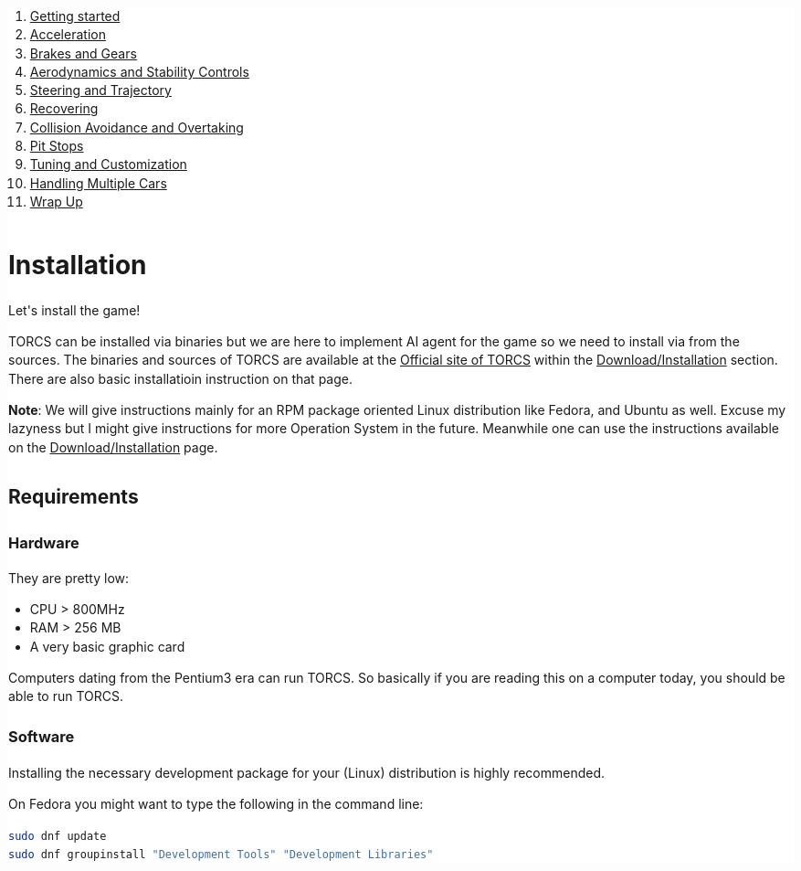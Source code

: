 1.	[Getting started]({filename}torcs-ai-tuto-00.md)
2.	[Acceleration]({filename}torcs-ai-tuto-01.md)
3.	[Brakes and Gears]({filename}torcs-ai-tuto-02.md)
4.	[Aerodynamics and Stability Controls]({filename}torcs-ai-tuto-03.md)
5.	[Steering and Trajectory]({filename}torcs-ai-tuto-04.md)
6.	[Recovering]({filename}torcs-ai-tuto-05.md)
7.	[Collision Avoidance and Overtaking]({filename}torcs-ai-tuto-06.md)
8.	[Pit Stops]({filename}torcs-ai-tuto-07.md)
9.	[Tuning and Customization]({filename}torcs-ai-tuto-08.md)
10.	[Handling Multiple Cars]({filename}torcs-ai-tuto-09.md)
11.	[Wrap Up]({filename}torcs-ai-tuto-10.md)

<p id="installation"></p>

# Installation 

Let's install the game!

TORCS can be installed via binaries but we are here to implement AI agent for the 
game so we need to install via from the sources. The binaries and sources of 
TORCS are available at the 
[Official site of TORCS](http://torcs.sourceforge.net/index.php) within the 
[Download/Installation](http://torcs.sourceforge.net/index.php?name=Sections&op=viewarticle&artid=3) section. 
There are also basic installatioin instruction on that page.

**Note**: We will give instructions mainly for an RPM package oriented Linux 
distribution like Fedora, and Ubuntu as well. Excuse my lazyness but I 
might give instructions for 
more Operation System in the future. Meanwhile one can use the instructions 
available on the [Download/Installation](http://torcs.sourceforge.net/index.php?name=Sections&op=viewarticle&artid=3) page. 

## Requirements

### Hardware

They are pretty low: 

* CPU > 800MHz 
* RAM > 256 MB
* A very basic graphic card

Computers dating from the Pentium3 era can run TORCS. So basically if you are 
reading this on a computer today, you should be able to run TORCS.

### Software

Installing the necessary development package for your (Linux) distribution
is highly recommended. 

On Fedora you might want to type the following in the command line: 
```sh
sudo dnf update
sudo dnf groupinstall "Development Tools" "Development Libraries"
```
